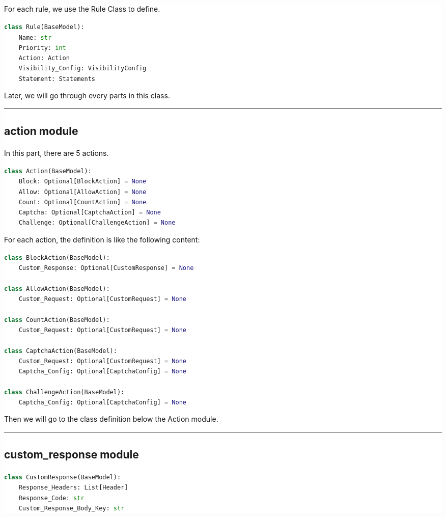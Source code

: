For each rule, we use the Rule Class to define.

```py
class Rule(BaseModel):
    Name: str
    Priority: int
    Action: Action
    Visibility_Config: VisibilityConfig
    Statement: Statements
```

Later, we will go through every parts in this class.

---

## action module
In this part, there are 5 actions.
```py
class Action(BaseModel):
    Block: Optional[BlockAction] = None
    Allow: Optional[AllowAction] = None
    Count: Optional[CountAction] = None
    Captcha: Optional[CaptchaAction] = None
    Challenge: Optional[ChallengeAction] = None
```
For each action, the definition is like the following content:

```py
class BlockAction(BaseModel):
    Custom_Response: Optional[CustomResponse] = None

class AllowAction(BaseModel):
    Custom_Request: Optional[CustomRequest] = None

class CountAction(BaseModel):
    Custom_Request: Optional[CustomRequest] = None

class CaptchaAction(BaseModel):
    Custom_Request: Optional[CustomRequest] = None
    Captcha_Config: Optional[CaptchaConfig] = None

class ChallengeAction(BaseModel):
    Captcha_Config: Optional[CaptchaConfig] = None
```
Then we will go to the class definition below the Action module.

---

## custom_response module
```py
class CustomResponse(BaseModel):
    Response_Headers: List[Header]
    Response_Code: str
    Custom_Response_Body_Key: str
```
